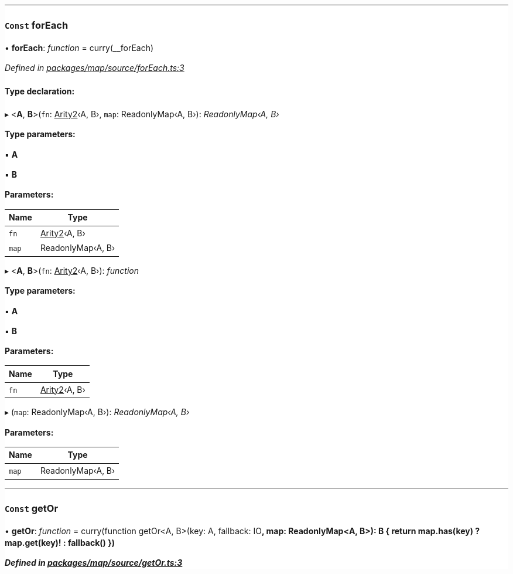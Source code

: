 ___

### `Const` forEach

• **forEach**: *function* = curry(__forEach)

*Defined in [packages/map/source/forEach.ts:3](https://github.com/TylorS/typed-prelude/blob/cf24d7c0/packages/map/source/forEach.ts#L3)*

#### Type declaration:

▸ <**A**, **B**>(`fn`: [Arity2](lambda.md#arity2)‹A, B›, `map`: ReadonlyMap‹A, B›): *ReadonlyMap‹A, B›*

**Type parameters:**

▪ **A**

▪ **B**

**Parameters:**

Name | Type |
------ | ------ |
`fn` | [Arity2](lambda.md#arity2)‹A, B› |
`map` | ReadonlyMap‹A, B› |

▸ <**A**, **B**>(`fn`: [Arity2](lambda.md#arity2)‹A, B›): *function*

**Type parameters:**

▪ **A**

▪ **B**

**Parameters:**

Name | Type |
------ | ------ |
`fn` | [Arity2](lambda.md#arity2)‹A, B› |

▸ (`map`: ReadonlyMap‹A, B›): *ReadonlyMap‹A, B›*

**Parameters:**

Name | Type |
------ | ------ |
`map` | ReadonlyMap‹A, B› |

___

### `Const` getOr

• **getOr**: *function* = curry(function getOr<A, B>(key: A, fallback: IO<B>, map: ReadonlyMap<A, B>): B {
  return map.has(key) ? map.get(key)! : fallback()
})

*Defined in [packages/map/source/getOr.ts:3](https://github.com/TylorS/typed-prelude/blob/cf24d7c0/packages/map/source/getOr.ts#L3)*
